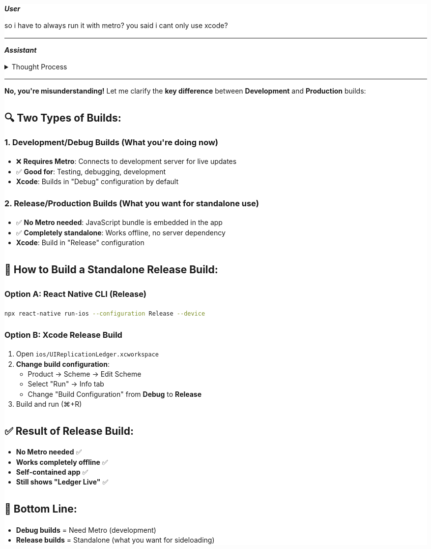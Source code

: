 _**User**_

so i have to always run it with metro? you said  i cant only use xcode?

---

_**Assistant**_

<think><details><summary>Thought Process</summary></details></think>

---

**No, you're misunderstanding!** Let me clarify the **key difference** between **Development** and **Production** builds:

## 🔍 **Two Types of Builds:**

### **1. Development/Debug Builds** (What you're doing now)
- ❌ **Requires Metro**: Connects to development server for live updates
- ✅ **Good for**: Testing, debugging, development
- **Xcode**: Builds in "Debug" configuration by default

### **2. Release/Production Builds** (What you want for standalone use)
- ✅ **No Metro needed**: JavaScript bundle is embedded in the app
- ✅ **Completely standalone**: Works offline, no server dependency
- **Xcode**: Build in "Release" configuration

## 🚀 **How to Build a Standalone Release Build:**

### **Option A: React Native CLI (Release)**
```bash
npx react-native run-ios --configuration Release --device
```

### **Option B: Xcode Release Build**
1. Open `ios/UIReplicationLedger.xcworkspace`
2. **Change build configuration**: 
   - Product → Scheme → Edit Scheme
   - Select "Run" → Info tab
   - Change "Build Configuration" from **Debug** to **Release**
3. Build and run (⌘+R)

## ✅ **Result of Release Build:**
- **No Metro needed** ✅
- **Works completely offline** ✅
- **Self-contained app** ✅
- **Still shows "Ledger Live"** ✅

## 🎯 **Bottom Line:**
- **Debug builds** = Need Metro (development)
- **Release builds** = Standalone (what you want for sideloading)
